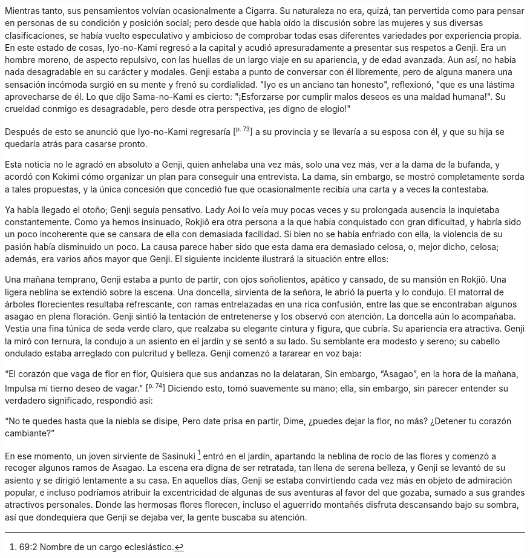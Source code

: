 Mientras tanto, sus pensamientos volvían ocasionalmente a Cigarra. Su naturaleza no era, quizá, tan pervertida como para pensar en personas de su condición y posición social; pero desde que había oído la discusión sobre las mujeres y sus diversas clasificaciones, se había vuelto especulativo y ambicioso de comprobar todas esas diferentes variedades por experiencia propia. En este estado de cosas, Iyo-no-Kami regresó a la capital y acudió apresuradamente a presentar sus respetos a Genji. Era un hombre moreno, de aspecto repulsivo, con las huellas de un largo viaje en su apariencia, y de edad avanzada. Aun así, no había nada desagradable en su carácter y modales. Genji estaba a punto de conversar con él libremente, pero de alguna manera una sensación incómoda surgió en su mente y frenó su cordialidad. "Iyo es un anciano tan honesto", reflexionó, "que es una lástima aprovecharse de él. Lo que dijo Sama-no-Kami es cierto: "¡Esforzarse por cumplir malos deseos es una maldad humana!". Su crueldad conmigo es desagradable, pero desde otra perspectiva, ¡es digno de elogio!"

Después de esto se anunció que Iyo-no-Kami regresaría <span id="p73">[<sup><small>p. 73</small></sup>]</span> a su provincia y se llevaría a su esposa con él, y que su hija se quedaría atrás para casarse pronto.

Esta noticia no le agradó en absoluto a Genji, quien anhelaba una vez más, solo una vez más, ver a la dama de la bufanda, y acordó con Kokimi cómo organizar un plan para conseguir una entrevista. La dama, sin embargo, se mostró completamente sorda a tales propuestas, y la única concesión que concedió fue que ocasionalmente recibía una carta y a veces la contestaba.

Ya había llegado el otoño; Genji seguía pensativo. Lady Aoi lo veía muy pocas veces y su prolongada ausencia la inquietaba constantemente. Como ya hemos insinuado, Rokjiô era otra persona a la que había conquistado con gran dificultad, y habría sido un poco incoherente que se cansara de ella con demasiada facilidad. Si bien no se había enfriado con ella, la violencia de su pasión había disminuido un poco. La causa parece haber sido que esta dama era demasiado celosa, o, mejor dicho, celosa; además, era varios años mayor que Genji. El siguiente incidente ilustrará la situación entre ellos:

Una mañana temprano, Genji estaba a punto de partir, con ojos soñolientos, apático y cansado, de su mansión en Rokjiô. Una ligera neblina se extendió sobre la escena. Una doncella, sirvienta de la señora, le abrió la puerta y lo condujo. El matorral de árboles florecientes resultaba refrescante, con ramas entrelazadas en una rica confusión, entre las que se encontraban algunos asagao en plena floración. Genji sintió la tentación de entretenerse y los observó con atención. La doncella aún lo acompañaba. Vestía una fina túnica de seda verde claro, que realzaba su elegante cintura y figura, que cubría. Su apariencia era atractiva. Genji la miró con ternura, la condujo a un asiento en el jardín y se sentó a su lado. Su semblante era modesto y sereno; su cabello ondulado estaba arreglado con pulcritud y belleza. Genji comenzó a tararear en voz baja:

“El corazón que vaga de flor en flor,
Quisiera que sus andanzas no la delataran,
Sin embargo, “Asagao”, en la hora de la mañana,
Impulsa mi tierno deseo de vagar." <span id="p74">[<sup><small>p. 74</small></sup>]</span> Diciendo esto, tomó suavemente su mano; ella, sin embargo, sin parecer entender su verdadero significado, respondió así:

“No te quedes hasta que la niebla se disipe,
Pero date prisa en partir,
Dime, ¿puedes dejar la flor, no más?
¿Detener tu corazón cambiante?”

En ese momento, un joven sirviente de Sasinuki [^52] entró en el jardín, apartando la neblina de rocío de las flores y comenzó a recoger algunos ramos de Asagao. La escena era digna de ser retratada, tan llena de serena belleza, y Genji se levantó de su asiento y se dirigió lentamente a su casa. En aquellos días, Genji se estaba convirtiendo cada vez más en objeto de admiración popular, e incluso podríamos atribuir la excentricidad de algunas de sus aventuras al favor del que gozaba, sumado a sus grandes atractivos personales. Donde las hermosas flores florecen, incluso el aguerrido montañés disfruta descansando bajo su sombra, así que dondequiera que Genji se dejaba ver, la gente buscaba su atención.


[^52]: 69:2 Nombre de un cargo eclesiástico.
[^53]: 74:3 Sasinuki es una especie de pantalón suelto, y era usado apropiadamente sólo por hombres, por lo tanto algunos comentaristas concluyen que el asistente aquí mencionado se refiere a un niño, otros sostienen que esta prenda también era usada por mujeres cuando montaban.
[^54]: 75:4 Una deidad mitológica repulsiva que participó en la construcción de un puente por orden de un poderoso mago.
[^55]: 76:5 Una superstición popular en China y Japón cree que los zorros tienen poderes misteriosos sobre los hombres.
[^56]: 78:6 Upasaka, una secta de seguidores del budismo que son laicos aunque observan las reglas de la vida clerical.
[^57]: 78:7 Meitreya, un Buddhisatna destinado a reaparecer como un Buda después del lapso de una serie incalculable de años.
[^58]: 87:8 Es costumbre oriental que cuando uno ofrece una oración, primero se lava las manos, para liberarlas de toda impureza.
[^59]: 91:9 Según la doctrina budista de la secta Hossô, todas las almas de los muertos pasan, durante siete semanas tras la muerte, a un estado intermedio, donde se decide su destino. Según la secta Tendai, tanto los mejores como los peores van inmediatamente a donde les corresponde, pero los de naturaleza intermedia pasan por este proceso.
[^60]: 93:10 Ofrenda hecha de papel, al Dios de los caminos, que los viajeros solían hacer antes de emprender un viaje.